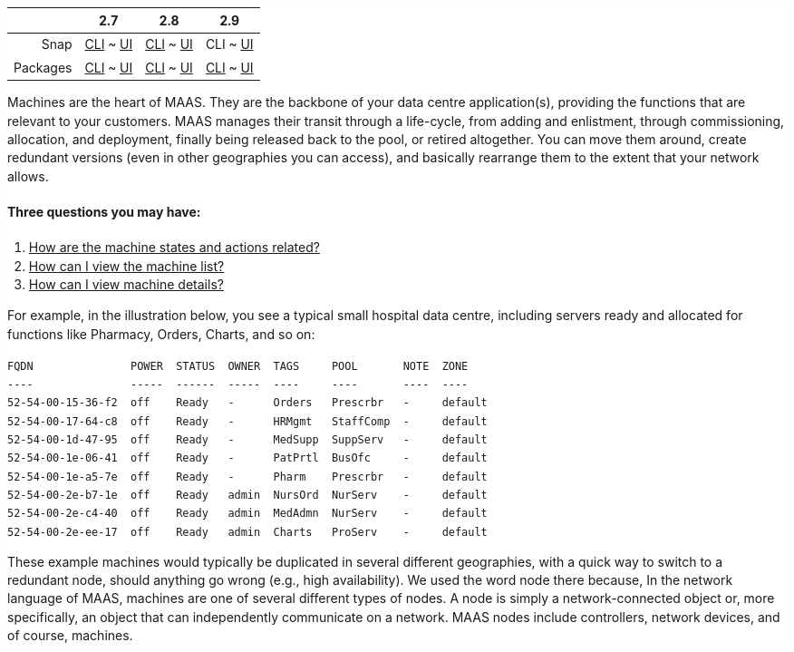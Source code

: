 



















||2.7|2.8|2.9|
|-----:|:-----:|:-----:|:-----:|
|Snap|[CLI](/t/machines/2730) ~ [UI](/t/machines/2731)|[CLI](/t/machines/2732) ~ [UI](/t/machines/2733)|CLI ~ [UI](/t/machines/2735)|
|Packages|[CLI](/t/machines/2736) ~ [UI](/t/machines/2737)|[CLI](/t/machines/2738) ~ [UI](/t/machines/2739)|[CLI](/t/machines/2740) ~ [UI](/t/machines/2741)|



Machines are the heart of MAAS. They are the backbone of your data centre application(s), providing the functions that are relevant to your customers. MAAS manages their transit through a life-cycle, from adding and enlistment, through commissioning, allocation, and deployment, finally being released back to the pool, or retired altogether.  You can move them around, create redundant versions (even in other geographies you can access), and basically rearrange them to the extent that your network allows.



#### Three questions you may have:

1. [How are the machine states and actions related?](#heading--machine-life-cycle)
2. [How can I view the machine list?](#heading--machine-list)
3. [How can I view machine details?](#heading--node-details)

For example, in the illustration below, you see a typical small hospital data centre, including servers ready and allocated for functions like Pharmacy, Orders, Charts, and so on:



```
FQDN               POWER  STATUS  OWNER  TAGS     POOL       NOTE  ZONE
----               -----  ------  -----  ----     ----       ----  ----
52-54-00-15-36-f2  off    Ready   -      Orders   Prescrbr   -     default
52-54-00-17-64-c8  off    Ready   -      HRMgmt   StaffComp  -     default
52-54-00-1d-47-95  off    Ready   -      MedSupp  SuppServ   -     default
52-54-00-1e-06-41  off    Ready   -      PatPrtl  BusOfc     -     default
52-54-00-1e-a5-7e  off    Ready   -      Pharm    Prescrbr   -     default
52-54-00-2e-b7-1e  off    Ready   admin  NursOrd  NurServ    -     default
52-54-00-2e-c4-40  off    Ready   admin  MedAdmn  NurServ    -     default
52-54-00-2e-ee-17  off    Ready   admin  Charts   ProServ    -     default
```

These example machines would typically be duplicated in several different geographies, with a quick way to switch to a redundant node, should anything go wrong (e.g., high availability).  We used the word node there because, In the network language of MAAS, machines are one of several different types of nodes.  A node is simply a network-connected object or, more specifically, an object that can independently communicate on a network. MAAS nodes include controllers, network devices, and of course, machines.   
